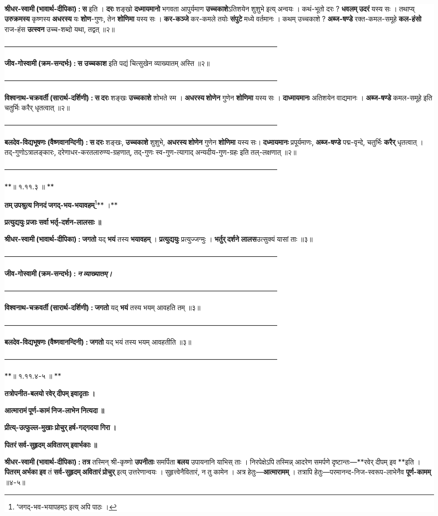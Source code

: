 **श्रीधर-स्वामी (भावार्थ-दीपिका) : स** इति । **दरः** शङ्खो **दध्मायमानो** भगवता आपुर्यमाण **उच्चकाशे**ऽतिशयेन शुशुभे इत्य् अन्वयः । कथं-भूतो दरः ? **धवलम् उदरं** यस्य सः । तथाप्य् **उरुक्रमस्य** कृष्णस्य **अधरस्य** यः **शोण**-गुणः, तेन **शोणिमा** यस्य सः । **कर-कञ्जे** कर-कमले तयोः **संपुटे** मध्ये वर्तमानः । कथम् उच्चकाशे ? **अब्ज-षण्डे** रक्त-कमल-समूहे **कल-हंसो** राज-हंस **उत्स्वन** उच्च-शब्दो यथा, तद्वत् ॥२॥

———————————————————————————————————————

**जीव-गोस्वामी (क्रम-सन्दर्भः) : स** **उच्चकाश** इति पद्यं चित्सुखेन व्याख्यातम् अस्ति ॥२॥

———————————————————————————————————————

**विश्वनाथ-चक्रवर्ती (सारार्थ-दर्शिणी) : स दरः** शङ्खः **उच्चकाशे** शोभते स्म । **अधरस्य शोणेन** गुणेन **शोणिमा** यस्य सः । **दाध्मायमानः** अतिशयेन वाद्यमानः । **अब्ज-षण्डे** कमल-समूहे इति चतुर्भिः करैर् धृतत्वात् ॥२॥

———————————————————————————————————————

**बलदेव-विद्यभूषणः (वैष्णवानन्दिनी) : स दरः** शङ्खः, **उच्चकाशे** शुशुभे, **अधरस्य शोणेन** गुणेन **शोणिमा** यस्य सः। **दध्मायमानः** प्रपूर्यमाणः, **अब्ज-षण्डे** पद्म-वृन्दे, चतुर्भिः **करैर्** धृतत्वात् । तद्-गुणोऽत्रालङ्कारः, दरेणाधर-करतलारुण्य-ग्रहणात्, तद्-गुणः स्व-गुण-त्यागाद् अन्यदीय-गुण-ग्रहः इति तल्-लक्षणात् ॥२॥

———————————————————————————————————————

**॥ १.११.३ ॥ **

**तम् उपश्रुत्य निनदं जगद्-भय-भयावहम्**[^९१]** ।**

[^९१]:
    ‘जगद्-भव-भयापहम्ऽ इत्य् अपि पाठः ।


**प्रत्युद्ययुः प्रजाः सर्वा भर्तृ-दर्शन-लालसाः ॥**

**श्रीधर-स्वामी (भावार्थ-दीपिका) : जगतो** यद् **भयं** तस्य **भयावहम्** । **प्रत्युद्ययुः** प्रत्युज्जग्मुः । **भर्तुर् दर्शने** **लालस**उत्सुक्यं यासां ताः ॥३॥

———————————————————————————————————————

**जीव-गोस्वामी (क्रम-सन्दर्भः) : _न व्याख्यातम्।_**

———————————————————————————————————————

**विश्वनाथ-चक्रवर्ती (सारार्थ-दर्शिणी) : जगतो** यद् **भयं** तस्य भयम् आवहति तम् ॥३॥

———————————————————————————————————————

**बलदेव-विद्यभूषणः (वैष्णवानन्दिनी) : जगतो** यद् भयं तस्य भयम् आवहतीति ॥३॥

———————————————————————————————————————

**॥ १.११.४-५ ॥ **

**तत्रोपनीत-बलयो रवेर् दीपम् इवादृताः ।**

**आत्मारामं पूर्ण-कामं निज-लाभेन नित्यदा ॥**

**प्रीत्य्-उत्फुल्ल-मुखाः प्रोचुर् हर्ष-गद्गदया गिरा ।**

**पितरं सर्व-सुहृदम् अवितारम् इवार्भकाः ॥**

**श्रीधर-स्वामी (भावार्थ-दीपिका) : तत्र** तस्मिन् श्री-कृष्णो **उपनीताः** समर्पिता **बलय** उपायनानि याभिस् ताः । निरपेक्षेऽपि तस्मिन्न् आदरेण समर्पणे दृष्टान्तः—**रवेर् दीपम् इव **इति । **पितरम् अर्भका इव** तं **सर्व-सुहृदम् अवितारं प्रोचुर्** इत्य् उत्तरेणान्वयः । सुहृत्त्वेनैवितारं, न तु कामेन । अत्र हेतुः—**आत्मारामम्** । तत्रापि हेतुः—परमानन्द-निज-स्वरूप-लाभेनैव **पूर्ण-कामम्** ॥४-५॥
